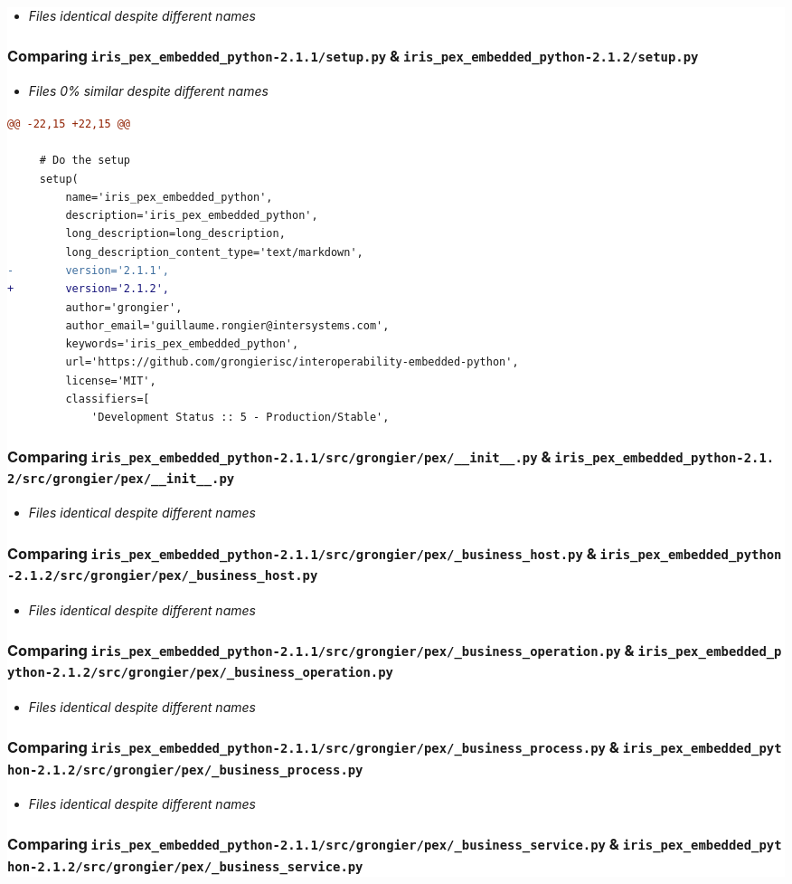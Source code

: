  * *Files identical despite different names*

### Comparing `iris_pex_embedded_python-2.1.1/setup.py` & `iris_pex_embedded_python-2.1.2/setup.py`

 * *Files 0% similar despite different names*

```diff
@@ -22,15 +22,15 @@
 
     # Do the setup
     setup(
         name='iris_pex_embedded_python',
         description='iris_pex_embedded_python',
         long_description=long_description,
         long_description_content_type='text/markdown',
-        version='2.1.1',
+        version='2.1.2',
         author='grongier',
         author_email='guillaume.rongier@intersystems.com',
         keywords='iris_pex_embedded_python',
         url='https://github.com/grongierisc/interoperability-embedded-python',
         license='MIT',
         classifiers=[
             'Development Status :: 5 - Production/Stable',
```

### Comparing `iris_pex_embedded_python-2.1.1/src/grongier/pex/__init__.py` & `iris_pex_embedded_python-2.1.2/src/grongier/pex/__init__.py`

 * *Files identical despite different names*

### Comparing `iris_pex_embedded_python-2.1.1/src/grongier/pex/_business_host.py` & `iris_pex_embedded_python-2.1.2/src/grongier/pex/_business_host.py`

 * *Files identical despite different names*

### Comparing `iris_pex_embedded_python-2.1.1/src/grongier/pex/_business_operation.py` & `iris_pex_embedded_python-2.1.2/src/grongier/pex/_business_operation.py`

 * *Files identical despite different names*

### Comparing `iris_pex_embedded_python-2.1.1/src/grongier/pex/_business_process.py` & `iris_pex_embedded_python-2.1.2/src/grongier/pex/_business_process.py`

 * *Files identical despite different names*

### Comparing `iris_pex_embedded_python-2.1.1/src/grongier/pex/_business_service.py` & `iris_pex_embedded_python-2.1.2/src/grongier/pex/_business_service.py`
